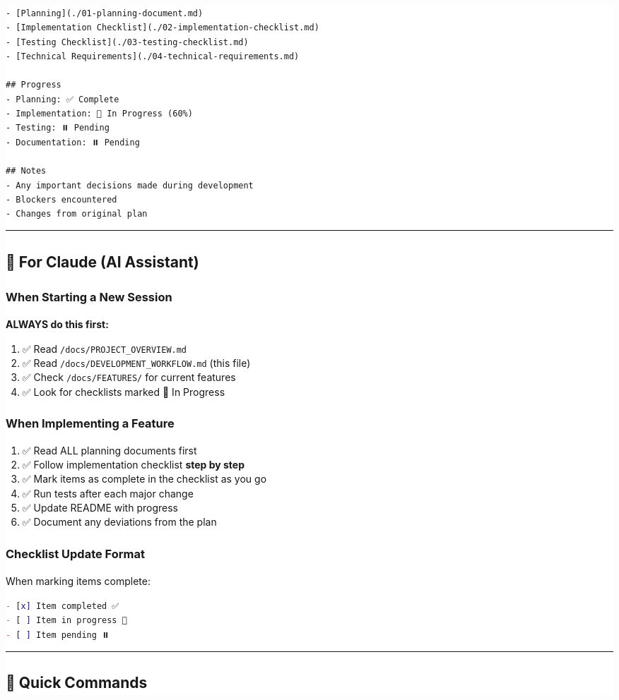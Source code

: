 ```
- [Planning](./01-planning-document.md)
- [Implementation Checklist](./02-implementation-checklist.md)
- [Testing Checklist](./03-testing-checklist.md)
- [Technical Requirements](./04-technical-requirements.md)

## Progress
- Planning: ✅ Complete
- Implementation: 🚧 In Progress (60%)
- Testing: ⏸️ Pending
- Documentation: ⏸️ Pending

## Notes
- Any important decisions made during development
- Blockers encountered
- Changes from original plan
```

---

## 🤖 For Claude (AI Assistant)

### When Starting a New Session

**ALWAYS do this first:**

1. ✅ Read `/docs/PROJECT_OVERVIEW.md`
2. ✅ Read `/docs/DEVELOPMENT_WORKFLOW.md` (this file)
3. ✅ Check `/docs/FEATURES/` for current features
4. ✅ Look for checklists marked 🚧 In Progress

### When Implementing a Feature

1. ✅ Read ALL planning documents first
2. ✅ Follow implementation checklist **step by step**
3. ✅ Mark items as complete in the checklist as you go
4. ✅ Run tests after each major change
5. ✅ Update README with progress
6. ✅ Document any deviations from the plan

### Checklist Update Format

When marking items complete:
```markdown
- [x] Item completed ✅
- [ ] Item in progress 🚧
- [ ] Item pending ⏸️
```

---

## 🎯 Quick Commands
